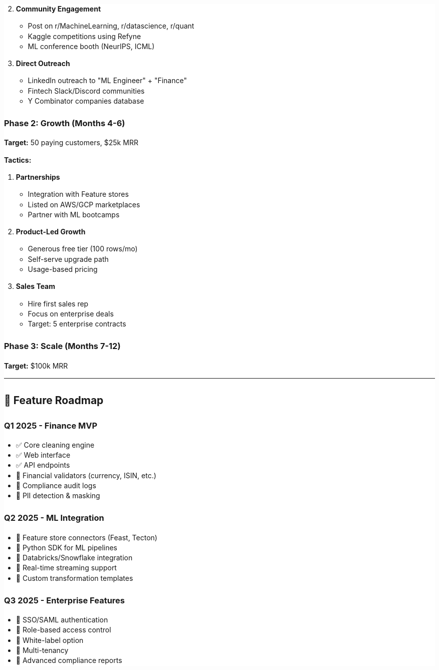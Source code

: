 2. **Community Engagement**
   - Post on r/MachineLearning, r/datascience, r/quant
   - Kaggle competitions using Refyne
   - ML conference booth (NeurIPS, ICML)

3. **Direct Outreach**
   - LinkedIn outreach to "ML Engineer" + "Finance"
   - Fintech Slack/Discord communities
   - Y Combinator companies database

### Phase 2: Growth (Months 4-6)
**Target:** 50 paying customers, $25k MRR

**Tactics:**
1. **Partnerships**
   - Integration with Feature stores
   - Listed on AWS/GCP marketplaces
   - Partner with ML bootcamps

2. **Product-Led Growth**
   - Generous free tier (100 rows/mo)
   - Self-serve upgrade path
   - Usage-based pricing

3. **Sales Team**
   - Hire first sales rep
   - Focus on enterprise deals
   - Target: 5 enterprise contracts

### Phase 3: Scale (Months 7-12)
**Target:** $100k MRR

---

## 🚀 Feature Roadmap

### Q1 2025 - Finance MVP
- ✅ Core cleaning engine
- ✅ Web interface
- ✅ API endpoints
- 🔨 Financial validators (currency, ISIN, etc.)
- 🔨 Compliance audit logs
- 🔨 PII detection & masking

### Q2 2025 - ML Integration
- 🔨 Feature store connectors (Feast, Tecton)
- 🔨 Python SDK for ML pipelines
- 🔨 Databricks/Snowflake integration
- 🔨 Real-time streaming support
- 🔨 Custom transformation templates

### Q3 2025 - Enterprise Features
- 🔨 SSO/SAML authentication
- 🔨 Role-based access control
- 🔨 White-label option
- 🔨 Multi-tenancy
- 🔨 Advanced compliance reports
